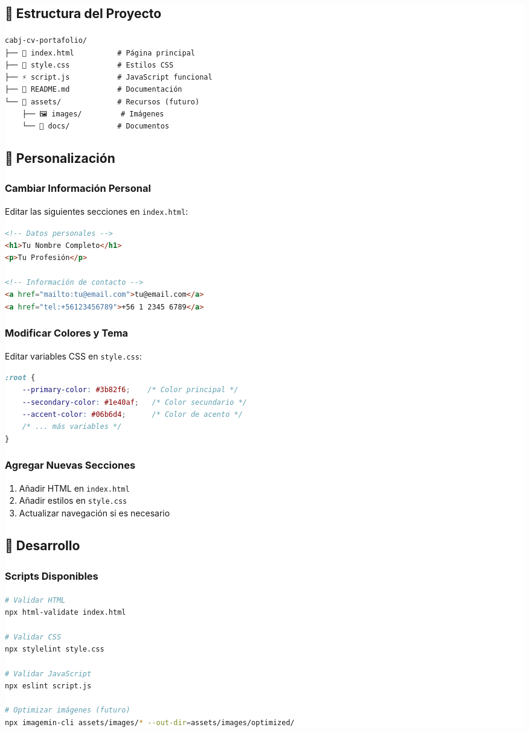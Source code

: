 ## 📁 Estructura del Proyecto

```
cabj-cv-portafolio/
├── 📄 index.html          # Página principal
├── 🎨 style.css           # Estilos CSS
├── ⚡ script.js           # JavaScript funcional
├── 📖 README.md           # Documentación
└── 📁 assets/             # Recursos (futuro)
    ├── 🖼️ images/         # Imágenes
    └── 📄 docs/           # Documentos
```

## 🎯 Personalización

### Cambiar Información Personal
Editar las siguientes secciones en `index.html`:

```html
<!-- Datos personales -->
<h1>Tu Nombre Completo</h1>
<p>Tu Profesión</p>

<!-- Información de contacto -->
<a href="mailto:tu@email.com">tu@email.com</a>
<a href="tel:+56123456789">+56 1 2345 6789</a>
```

### Modificar Colores y Tema
Editar variables CSS en `style.css`:

```css
:root {
    --primary-color: #3b82f6;    /* Color principal */
    --secondary-color: #1e40af;   /* Color secundario */
    --accent-color: #06b6d4;      /* Color de acento */
    /* ... más variables */
}
```

### Agregar Nuevas Secciones
1. Añadir HTML en `index.html`
2. Añadir estilos en `style.css`
3. Actualizar navegación si es necesario

## 🔧 Desarrollo

### Scripts Disponibles

```bash
# Validar HTML
npx html-validate index.html

# Validar CSS
npx stylelint style.css

# Validar JavaScript
npx eslint script.js

# Optimizar imágenes (futuro)
npx imagemin-cli assets/images/* --out-dir=assets/images/optimized/
```
